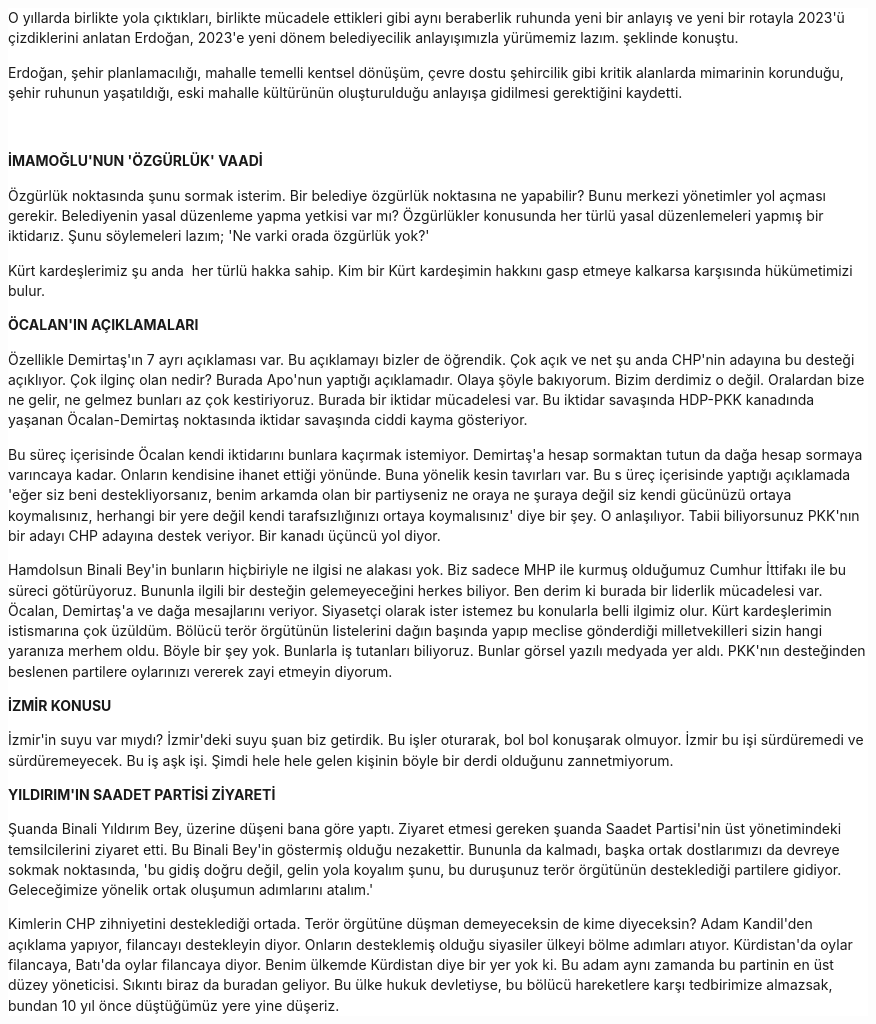 <p>O yıllarda birlikte yola &ccedil;ıktıkları, birlikte m&uuml;cadele ettikleri gibi aynı beraberlik ruhunda yeni bir anlayış ve yeni bir rotayla 2023'&uuml; &ccedil;izdiklerini anlatan Erdoğan, 2023'e yeni d&ouml;nem belediyecilik anlayışımızla y&uuml;r&uuml;memiz lazım. şeklinde konuştu.</p>
<p>Erdoğan, şehir planlamacılığı, mahalle temelli kentsel d&ouml;n&uuml;ş&uuml;m, &ccedil;evre dostu şehircilik gibi kritik alanlarda mimarinin korunduğu, şehir ruhunun yaşatıldığı, eski mahalle k&uuml;lt&uuml;r&uuml;n&uuml;n oluşturulduğu anlayışa gidilmesi gerektiğini kaydetti.</p>
<p>&nbsp;</p>
<p><strong>İMAMOĞLU'NUN '&Ouml;ZG&Uuml;RL&Uuml;K' VAADİ</strong></p>
<p>&Ouml;zg&uuml;rl&uuml;k noktasında şunu sormak isterim. Bir belediye &ouml;zg&uuml;rl&uuml;k noktasına ne yapabilir? Bunu merkezi y&ouml;netimler yol a&ccedil;ması gerekir. Belediyenin yasal d&uuml;zenleme yapma yetkisi var mı? &Ouml;zg&uuml;rl&uuml;kler konusunda her t&uuml;rl&uuml; yasal d&uuml;zenlemeleri yapmış bir iktidarız. Şunu s&ouml;ylemeleri lazım; 'Ne varki orada &ouml;zg&uuml;rl&uuml;k yok?'</p>
<p>K&uuml;rt kardeşlerimiz şu anda&nbsp; her t&uuml;rl&uuml; hakka sahip. Kim bir K&uuml;rt kardeşimin hakkını gasp etmeye kalkarsa karşısında h&uuml;k&uuml;metimizi bulur.</p>
<p><strong>&Ouml;CALAN'IN A&Ccedil;IKLAMALARI</strong></p>
<p>&Ouml;zellikle Demirtaş'ın 7 ayrı a&ccedil;ıklaması var. Bu a&ccedil;ıklamayı bizler de &ouml;ğrendik. &Ccedil;ok a&ccedil;ık ve net şu anda CHP'nin adayına bu desteği a&ccedil;ıklıyor. &Ccedil;ok ilgin&ccedil; olan nedir? Burada Apo'nun yaptığı a&ccedil;ıklamadır. Olaya ş&ouml;yle bakıyorum. Bizim derdimiz o değil. Oralardan bize ne gelir, ne gelmez bunları az &ccedil;ok kestiriyoruz. Burada bir iktidar m&uuml;cadelesi var. Bu iktidar savaşında HDP-PKK kanadında yaşanan &Ouml;calan-Demirtaş noktasında iktidar savaşında ciddi kayma g&ouml;steriyor.</p>
<p>Bu s&uuml;re&ccedil; i&ccedil;erisinde &Ouml;calan kendi iktidarını bunlara ka&ccedil;ırmak istemiyor. Demirtaş'a hesap sormaktan tutun da dağa hesap sormaya varıncaya kadar. Onların kendisine ihanet ettiği y&ouml;n&uuml;nde. Buna y&ouml;nelik kesin tavırları var. Bu s &uuml;re&ccedil; i&ccedil;erisinde yaptığı a&ccedil;ıklamada 'eğer siz beni destekliyorsanız, benim arkamda olan bir partiyseniz ne oraya ne şuraya değil siz kendi g&uuml;c&uuml;n&uuml;z&uuml; ortaya koymalısınız, herhangi bir yere değil kendi tarafsızlığınızı ortaya koymalısınız' diye bir şey. O anlaşılıyor. Tabii biliyorsunuz PKK'nın bir adayı CHP adayına destek veriyor. Bir kanadı &uuml;&ccedil;&uuml;nc&uuml; yol diyor.</p>
<p>Hamdolsun Binali Bey'in bunların hi&ccedil;biriyle ne ilgisi ne alakası yok. Biz sadece MHP ile kurmuş olduğumuz Cumhur İttifakı ile bu s&uuml;reci g&ouml;t&uuml;r&uuml;yoruz. Bununla ilgili bir desteğin gelemeyeceğini herkes biliyor. Ben derim ki burada bir liderlik m&uuml;cadelesi var. &Ouml;calan, Demirtaş'a ve dağa mesajlarını veriyor. Siyaset&ccedil;i olarak ister istemez bu konularla belli ilgimiz olur. K&uuml;rt kardeşlerimin istismarına &ccedil;ok &uuml;z&uuml;ld&uuml;m. B&ouml;l&uuml;c&uuml; ter&ouml;r &ouml;rg&uuml;t&uuml;n&uuml;n listelerini dağın başında yapıp meclise g&ouml;nderdiği milletvekilleri sizin hangi yaranıza merhem oldu. B&ouml;yle bir şey yok. Bunlarla iş tutanları biliyoruz. Bunlar g&ouml;rsel yazılı medyada yer aldı. PKK'nın desteğinden beslenen partilere oylarınızı vererek zayi etmeyin diyorum.</p>
<p><strong>İZMİR KONUSU</strong></p>
<p>İzmir'in suyu var mıydı? İzmir'deki suyu şuan biz getirdik. Bu işler oturarak, bol bol konuşarak olmuyor. İzmir bu işi s&uuml;rd&uuml;remedi ve s&uuml;rd&uuml;remeyecek. Bu iş aşk işi. Şimdi hele hele gelen kişinin b&ouml;yle bir derdi olduğunu zannetmiyorum.</p>
<p><strong>YILDIRIM'IN SAADET PARTİSİ ZİYARETİ</strong></p>
<p>Şuanda Binali Yıldırım Bey, &uuml;zerine d&uuml;şeni bana g&ouml;re yaptı. Ziyaret etmesi gereken şuanda Saadet Partisi'nin &uuml;st y&ouml;netimindeki temsilcilerini ziyaret etti. Bu Binali Bey'in g&ouml;stermiş olduğu nezakettir. Bununla da kalmadı, başka ortak dostlarımızı da devreye sokmak noktasında, 'bu gidiş doğru değil, gelin yola koyalım şunu, bu duruşunuz ter&ouml;r &ouml;rg&uuml;t&uuml;n&uuml;n desteklediği partilere gidiyor. Geleceğimize y&ouml;nelik ortak oluşumun adımlarını atalım.'</p>
<p>Kimlerin CHP zihniyetini desteklediği ortada. Ter&ouml;r &ouml;rg&uuml;t&uuml;ne d&uuml;şman demeyeceksin de kime diyeceksin? Adam Kandil'den a&ccedil;ıklama yapıyor, filancayı destekleyin diyor. Onların desteklemiş olduğu siyasiler &uuml;lkeyi b&ouml;lme adımları atıyor. K&uuml;rdistan'da oylar filancaya, Batı'da oylar filancaya diyor. Benim &uuml;lkemde K&uuml;rdistan diye bir yer yok ki. Bu adam aynı zamanda bu partinin en &uuml;st d&uuml;zey y&ouml;neticisi. Sıkıntı biraz da buradan geliyor. Bu &uuml;lke hukuk devletiyse, bu b&ouml;l&uuml;c&uuml; hareketlere karşı tedbirimize almazsak, bundan 10 yıl &ouml;nce d&uuml;şt&uuml;ğ&uuml;m&uuml;z yere yine d&uuml;şeriz.</p>